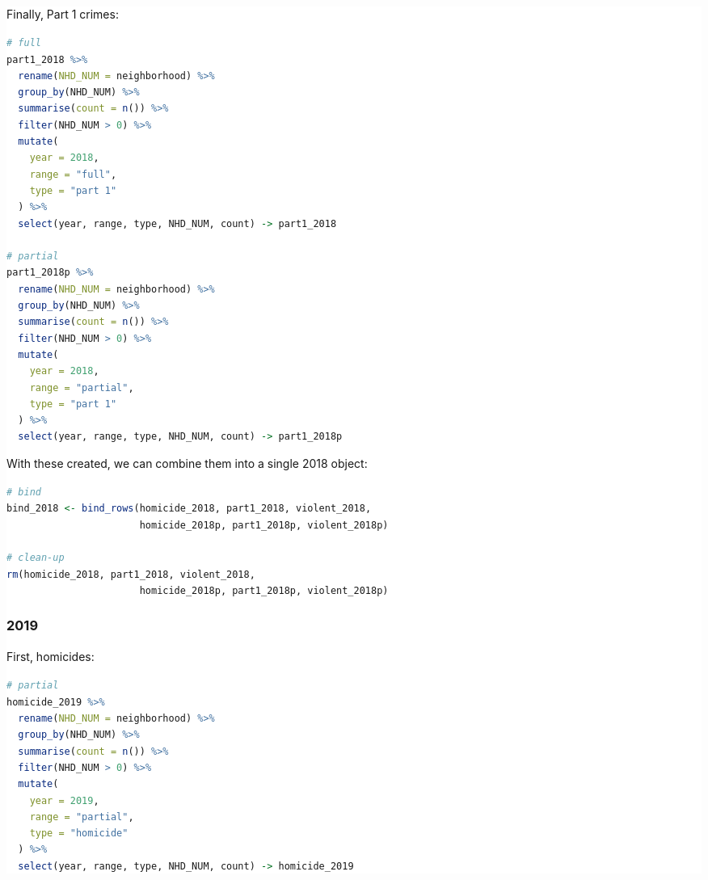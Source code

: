 Finally, Part 1 crimes:

``` r
# full
part1_2018 %>%
  rename(NHD_NUM = neighborhood) %>%
  group_by(NHD_NUM) %>%
  summarise(count = n()) %>%
  filter(NHD_NUM > 0) %>%
  mutate(
    year = 2018,
    range = "full",
    type = "part 1"
  ) %>%
  select(year, range, type, NHD_NUM, count) -> part1_2018

# partial
part1_2018p %>%
  rename(NHD_NUM = neighborhood) %>%
  group_by(NHD_NUM) %>%
  summarise(count = n()) %>%
  filter(NHD_NUM > 0) %>%
  mutate(
    year = 2018,
    range = "partial",
    type = "part 1"
  ) %>%
  select(year, range, type, NHD_NUM, count) -> part1_2018p
```

With these created, we can combine them into a single 2018 object:

``` r
# bind
bind_2018 <- bind_rows(homicide_2018, part1_2018, violent_2018,
                       homicide_2018p, part1_2018p, violent_2018p)

# clean-up
rm(homicide_2018, part1_2018, violent_2018,
                       homicide_2018p, part1_2018p, violent_2018p)
```

### 2019

First, homicides:

``` r
# partial
homicide_2019 %>%
  rename(NHD_NUM = neighborhood) %>%
  group_by(NHD_NUM) %>%
  summarise(count = n()) %>%
  filter(NHD_NUM > 0) %>%
  mutate(
    year = 2019,
    range = "partial",
    type = "homicide"
  ) %>%
  select(year, range, type, NHD_NUM, count) -> homicide_2019
```
